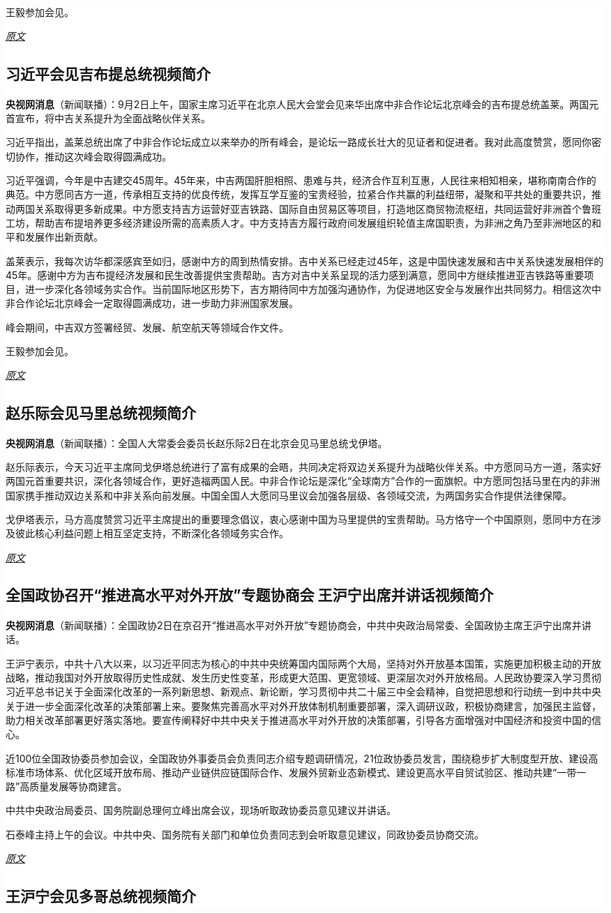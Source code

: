 王毅参加会见。

*[原文](https://tv.cctv.com/2024/09/02/VIDEulKuoIZGn4LyJeazsVK0240902.shtml)*


## 习近平会见吉布提总统视频简介

**央视网消息**（新闻联播）：9月2日上午，国家主席习近平在北京人民大会堂会见来华出席中非合作论坛北京峰会的吉布提总统盖莱。两国元首宣布，将中吉关系提升为全面战略伙伴关系。  

习近平指出，盖莱总统出席了中非合作论坛成立以来举办的所有峰会，是论坛一路成长壮大的见证者和促进者。我对此高度赞赏，愿同你密切协作，推动这次峰会取得圆满成功。  

习近平强调，今年是中吉建交45周年。45年来，中吉两国肝胆相照、患难与共，经济合作互利互惠，人民往来相知相亲，堪称南南合作的典范。中方愿同吉方一道，传承相互支持的优良传统，发挥互学互鉴的宝贵经验，拉紧合作共赢的利益纽带，凝聚和平共处的重要共识，推动两国关系取得更多新成果。中方愿支持吉方运营好亚吉铁路、国际自由贸易区等项目，打造地区商贸物流枢纽，共同运营好非洲首个鲁班工坊，帮助吉布提培养更多经济建设所需的高素质人才。中方支持吉方履行政府间发展组织轮值主席国职责，为非洲之角乃至非洲地区的和平和发展作出新贡献。  

盖莱表示，我每次访华都深感宾至如归，感谢中方的周到热情安排。吉中关系已经走过45年，这是中国快速发展和吉中关系快速发展相伴的45年。感谢中方为吉布提经济发展和民生改善提供宝贵帮助。吉方对吉中关系呈现的活力感到满意，愿同中方继续推进亚吉铁路等重要项目，进一步深化各领域务实合作。当前国际地区形势下，吉方期待同中方加强沟通协作，为促进地区安全与发展作出共同努力。相信这次中非合作论坛北京峰会一定取得圆满成功，进一步助力非洲国家发展。  

峰会期间，中吉双方签署经贸、发展、航空航天等领域合作文件。  

王毅参加会见。

*[原文](https://tv.cctv.com/2024/09/02/VIDE8o21daEJNxGyF2hbeERY240902.shtml)*


## 赵乐际会见马里总统视频简介

**央视网消息**（新闻联播）：全国人大常委会委员长赵乐际2日在北京会见马里总统戈伊塔。  

赵乐际表示，今天习近平主席同戈伊塔总统进行了富有成果的会晤，共同决定将双边关系提升为战略伙伴关系。中方愿同马方一道，落实好两国元首重要共识，深化各领域合作，更好造福两国人民。中非合作论坛是深化“全球南方”合作的一面旗帜。中方愿同包括马里在内的非洲国家携手推动双边关系和中非关系向前发展。中国全国人大愿同马里议会加强各层级、各领域交流，为两国务实合作提供法律保障。  

戈伊塔表示，马方高度赞赏习近平主席提出的重要理念倡议，衷心感谢中国为马里提供的宝贵帮助。马方恪守一个中国原则，愿同中方在涉及彼此核心利益问题上相互坚定支持，不断深化各领域务实合作。

*[原文](https://tv.cctv.com/2024/09/02/VIDEhokeNDp5UTS8L4Da5jB6240902.shtml)*


## 全国政协召开“推进高水平对外开放”专题协商会 王沪宁出席并讲话视频简介

**央视网消息**（新闻联播）：全国政协2日在京召开“推进高水平对外开放”专题协商会，中共中央政治局常委、全国政协主席王沪宁出席并讲话。  

王沪宁表示，中共十八大以来，以习近平同志为核心的中共中央统筹国内国际两个大局，坚持对外开放基本国策，实施更加积极主动的开放战略，推动我国对外开放取得历史性成就、发生历史性变革，形成更大范围、更宽领域、更深层次对外开放格局。人民政协要深入学习贯彻习近平总书记关于全面深化改革的一系列新思想、新观点、新论断，学习贯彻中共二十届三中全会精神，自觉把思想和行动统一到中共中央关于进一步全面深化改革的决策部署上来。要聚焦完善高水平对外开放体制机制重要部署，深入调研议政，积极协商建言，加强民主监督，助力相关改革部署更好落实落地。要宣传阐释好中共中央关于推进高水平对外开放的决策部署，引导各方面增强对中国经济和投资中国的信心。  

近100位全国政协委员参加会议，全国政协外事委员会负责同志介绍专题调研情况，21位政协委员发言，围绕稳步扩大制度型开放、建设高标准市场体系、优化区域开放布局、推动产业链供应链国际合作、发展外贸新业态新模式、建设更高水平自贸试验区、推动共建“一带一路”高质量发展等协商建言。  

中共中央政治局委员、国务院副总理何立峰出席会议，现场听取政协委员意见建议并讲话。  

石泰峰主持上午的会议。中共中央、国务院有关部门和单位负责同志到会听取意见建议，同政协委员协商交流。

*[原文](https://tv.cctv.com/2024/09/02/VIDE2O6Apf5WzsaBklYNaQfG240902.shtml)*


## 王沪宁会见多哥总统视频简介
